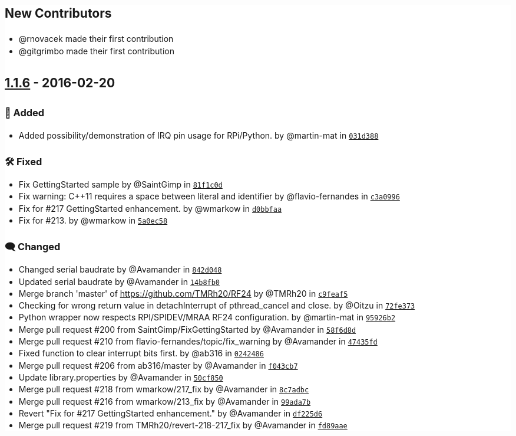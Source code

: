 ## New Contributors
* \@rnovacek made their first contribution
* \@gitgrimbo made their first contribution
## [1.1.6] - 2016-02-20

###  🚀 Added

- Added possibility/demonstration of IRQ pin usage for RPi/Python. by \@martin-mat in [`031d388`](https://github.com/nRF24/RF24/commit/031d3888e837fa2ef23e92e3923ddc10defbcbf8)

###  🛠️ Fixed

- Fix GettingStarted sample by \@SaintGimp in [`81f1c0d`](https://github.com/nRF24/RF24/commit/81f1c0d50365e612fe96f32de573d43f69983584)
- Fix warning: C++11 requires a space between literal and identifier by \@flavio-fernandes in [`c3a0996`](https://github.com/nRF24/RF24/commit/c3a0996b20fa17aa7f4f58630c3e516b189a6aa9)
- Fix for #217 GettingStarted enhancement. by \@wmarkow in [`d0bbfaa`](https://github.com/nRF24/RF24/commit/d0bbfaa28fe8114a46e72d76475763cc20f7e10e)
- Fix for #213. by \@wmarkow in [`5a0ec58`](https://github.com/nRF24/RF24/commit/5a0ec58516a85d77163241a824623e96a4602d6a)

###  🗨️ Changed

- Changed serial baudrate by \@Avamander in [`842d048`](https://github.com/nRF24/RF24/commit/842d0489a67d1f2692b731133df7555e49d521a7)
- Updated serial baudrate by \@Avamander in [`14b8fb0`](https://github.com/nRF24/RF24/commit/14b8fb0b5acdbd68da0e01e87970ca019adfde7b)
- Merge branch 'master' of https://github.com/TMRh20/RF24 by \@TMRh20 in [`c9feaf5`](https://github.com/nRF24/RF24/commit/c9feaf5161b5aa928a12a45f0314b81c880ec1cb)
- Checking for wrong return value in detachInterrupt of pthread_cancel and close. by \@Oitzu in [`72fe373`](https://github.com/nRF24/RF24/commit/72fe373e312e5f1a44f12476fd6648494ae7418f)
- Python wrapper now respects RPI/SPIDEV/MRAA RF24 configuration. by \@martin-mat in [`95926b2`](https://github.com/nRF24/RF24/commit/95926b2c9aeedd1cdae011a1bb0f54f40b9a7726)
- Merge pull request #200 from SaintGimp/FixGettingStarted by \@Avamander in [`58f6d8d`](https://github.com/nRF24/RF24/commit/58f6d8dbc5d6f0e8a25a5a6dd680aa62a520fab3)
- Merge pull request #210 from flavio-fernandes/topic/fix_warning by \@Avamander in [`47435fd`](https://github.com/nRF24/RF24/commit/47435fdd3489e5550aa31487f4556da832955bfc)
- Fixed function to clear interrupt bits first. by \@ab316 in [`0242486`](https://github.com/nRF24/RF24/commit/0242486985504f34c11a4fb945c641bc04878b96)
- Merge pull request #206 from ab316/master by \@Avamander in [`f043cb7`](https://github.com/nRF24/RF24/commit/f043cb780db1ea519b387dbbc7339836ec314497)
- Update library.properties by \@Avamander in [`50cf850`](https://github.com/nRF24/RF24/commit/50cf850a87ddbf422ce1f527e901601d4d15f5ec)
- Merge pull request #218 from wmarkow/217_fix by \@Avamander in [`8c7adbc`](https://github.com/nRF24/RF24/commit/8c7adbcc4cb0de89060325ac854b2e75cdfee2b3)
- Merge pull request #216 from wmarkow/213_fix by \@Avamander in [`99ada7b`](https://github.com/nRF24/RF24/commit/99ada7ba2dd8790080d3cdb319a240d80da93523)
- Revert "Fix for #217 GettingStarted enhancement." by \@Avamander in [`df225d6`](https://github.com/nRF24/RF24/commit/df225d641b0fc563b3eae15af96dc741c42092a6)
- Merge pull request #219 from TMRh20/revert-218-217_fix by \@Avamander in [`fd89aae`](https://github.com/nRF24/RF24/commit/fd89aae4f0c65874453478d3d65deff70f384196)


[1.4.10]: https://github.com/nRF24/RF24/compare/v1.4.9...1.4.10
[1.4.9]: https://github.com/nRF24/RF24/compare/v1.4.8...v1.4.9
[1.4.8]: https://github.com/nRF24/RF24/compare/v1.4.7...v1.4.8
[1.4.7]: https://github.com/nRF24/RF24/compare/v1.4.6...v1.4.7
[1.4.6]: https://github.com/nRF24/RF24/compare/v1.4.5...v1.4.6
[1.4.5]: https://github.com/nRF24/RF24/compare/v1.4.4...v1.4.5
[1.4.4]: https://github.com/nRF24/RF24/compare/v1.4.3...v1.4.4
[1.4.3]: https://github.com/nRF24/RF24/compare/v1.4.2...v1.4.3
[1.4.2]: https://github.com/nRF24/RF24/compare/v1.4.1...v1.4.2
[1.4.1]: https://github.com/nRF24/RF24/compare/v1.4.0...v1.4.1
[1.4.0]: https://github.com/nRF24/RF24/compare/v1.3.12...v1.4.0
[1.3.12]: https://github.com/nRF24/RF24/compare/v1.3.11...v1.3.12
[1.3.11]: https://github.com/nRF24/RF24/compare/v1.3.10...v1.3.11
[1.3.10]: https://github.com/nRF24/RF24/compare/v1.3.9...v1.3.10
[1.3.9]: https://github.com/nRF24/RF24/compare/v1.3.8...v1.3.9
[1.3.8]: https://github.com/nRF24/RF24/compare/v1.3.7...v1.3.8
[1.3.7]: https://github.com/nRF24/RF24/compare/v1.3.6...v1.3.7
[1.3.6]: https://github.com/nRF24/RF24/compare/v1.3.5...v1.3.6
[1.3.5]: https://github.com/nRF24/RF24/compare/v1.3.4...v1.3.5
[1.3.4]: https://github.com/nRF24/RF24/compare/v1.3.3...v1.3.4
[1.3.3]: https://github.com/nRF24/RF24/compare/v1.3.2...v1.3.3
[1.3.2]: https://github.com/nRF24/RF24/compare/v1.3.1...v1.3.2
[1.3.1]: https://github.com/nRF24/RF24/compare/v1.3.0...v1.3.1
[1.3.0]: https://github.com/nRF24/RF24/compare/RF24v1.2.0...v1.3.0
[RF24v1.2.0]: https://github.com/nRF24/RF24/compare/v1.1.7...RF24v1.2.0
[1.1.7]: https://github.com/nRF24/RF24/compare/v1.1.6...v1.1.7
[1.1.6]: https://github.com/nRF24/RF24/compare/v1.1.5...v1.1.6
[1.1.5]: https://github.com/nRF24/RF24/compare/v1.1.4...v1.1.5